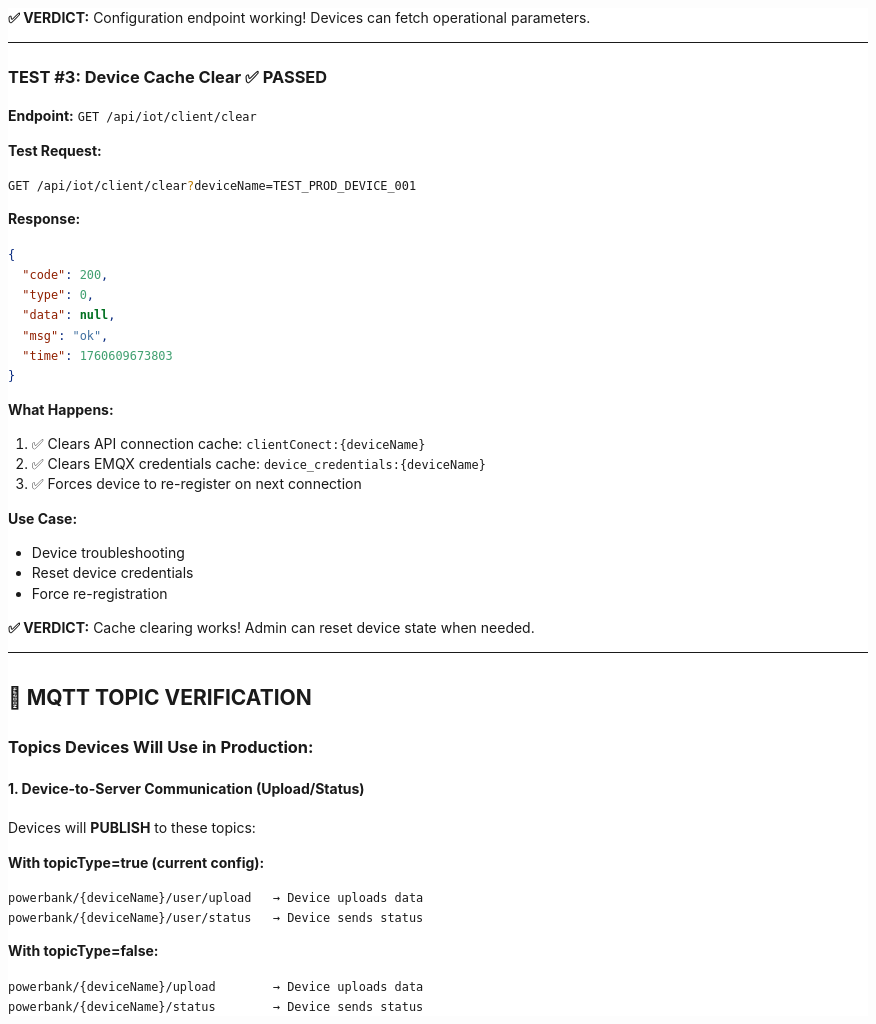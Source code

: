 **✅ VERDICT:** Configuration endpoint working! Devices can fetch operational parameters.

---

### **TEST #3: Device Cache Clear** ✅ PASSED

**Endpoint:** `GET /api/iot/client/clear`

**Test Request:**
```bash
GET /api/iot/client/clear?deviceName=TEST_PROD_DEVICE_001
```

**Response:**
```json
{
  "code": 200,
  "type": 0,
  "data": null,
  "msg": "ok",
  "time": 1760609673803
}
```

**What Happens:**
1. ✅ Clears API connection cache: `clientConect:{deviceName}`
2. ✅ Clears EMQX credentials cache: `device_credentials:{deviceName}`
3. ✅ Forces device to re-register on next connection

**Use Case:** 
- Device troubleshooting
- Reset device credentials
- Force re-registration

**✅ VERDICT:** Cache clearing works! Admin can reset device state when needed.

---

## 📡 MQTT TOPIC VERIFICATION

### **Topics Devices Will Use in Production:**

#### **1. Device-to-Server Communication (Upload/Status)**

Devices will **PUBLISH** to these topics:

**With topicType=true (current config):**
```
powerbank/{deviceName}/user/upload   → Device uploads data
powerbank/{deviceName}/user/status   → Device sends status
```

**With topicType=false:**
```
powerbank/{deviceName}/upload        → Device uploads data  
powerbank/{deviceName}/status        → Device sends status
```
